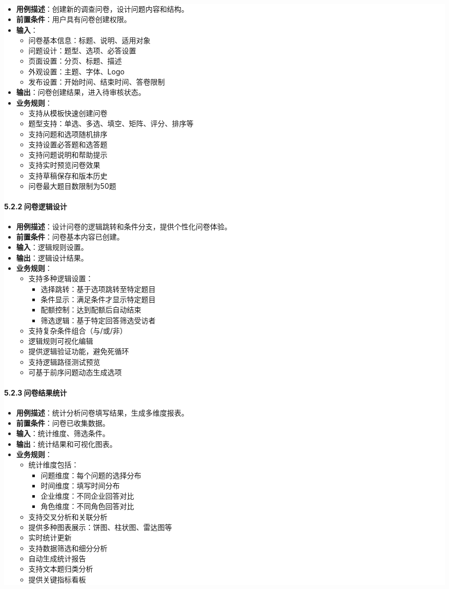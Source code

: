 - **用例描述**：创建新的调查问卷，设计问题内容和结构。
- **前置条件**：用户具有问卷创建权限。
- **输入**：
  - 问卷基本信息：标题、说明、适用对象
  - 问题设计：题型、选项、必答设置
  - 页面设置：分页、标题、描述
  - 外观设置：主题、字体、Logo
  - 发布设置：开始时间、结束时间、答卷限制
- **输出**：问卷创建结果，进入待审核状态。
- **业务规则**：
  - 支持从模板快速创建问卷
  - 题型支持：单选、多选、填空、矩阵、评分、排序等
  - 支持问题和选项随机排序
  - 支持设置必答题和选答题
  - 支持问题说明和帮助提示
  - 支持实时预览问卷效果
  - 支持草稿保存和版本历史
  - 问卷最大题目数限制为50题

#### 5.2.2 问卷逻辑设计

- **用例描述**：设计问卷的逻辑跳转和条件分支，提供个性化问卷体验。
- **前置条件**：问卷基本内容已创建。
- **输入**：逻辑规则设置。
- **输出**：逻辑设计结果。
- **业务规则**：
  - 支持多种逻辑设置：
    - 选择跳转：基于选项跳转至特定题目
    - 条件显示：满足条件才显示特定题目
    - 配额控制：达到配额后自动结束
    - 筛选逻辑：基于特定回答筛选受访者
  - 支持复杂条件组合（与/或/非）
  - 逻辑规则可视化编辑
  - 提供逻辑验证功能，避免死循环
  - 支持逻辑路径测试预览
  - 可基于前序问题动态生成选项

#### 5.2.3 问卷结果统计

- **用例描述**：统计分析问卷填写结果，生成多维度报表。
- **前置条件**：问卷已收集数据。
- **输入**：统计维度、筛选条件。
- **输出**：统计结果和可视化图表。
- **业务规则**：
  - 统计维度包括：
    - 问题维度：每个问题的选择分布
    - 时间维度：填写时间分布
    - 企业维度：不同企业回答对比
    - 角色维度：不同角色回答对比
  - 支持交叉分析和关联分析
  - 提供多种图表展示：饼图、柱状图、雷达图等
  - 实时统计更新
  - 支持数据筛选和细分分析
  - 自动生成统计报告
  - 支持文本题归类分析
  - 提供关键指标看板
